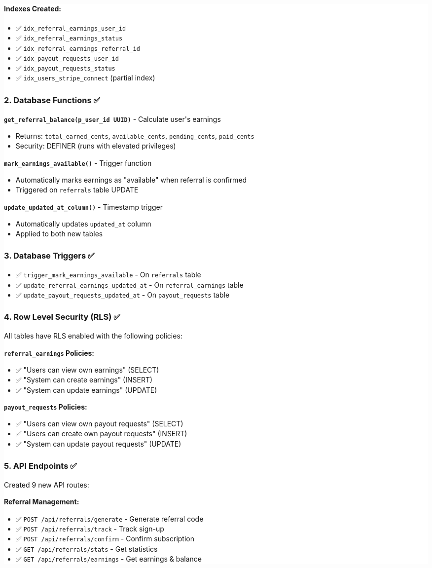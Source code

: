 #### Indexes Created:

- ✅ `idx_referral_earnings_user_id`
- ✅ `idx_referral_earnings_status`
- ✅ `idx_referral_earnings_referral_id`
- ✅ `idx_payout_requests_user_id`
- ✅ `idx_payout_requests_status`
- ✅ `idx_users_stripe_connect` (partial index)

### 2. Database Functions ✅

**`get_referral_balance(p_user_id UUID)`** - Calculate user's earnings

- Returns: `total_earned_cents`, `available_cents`, `pending_cents`, `paid_cents`
- Security: DEFINER (runs with elevated privileges)

**`mark_earnings_available()`** - Trigger function

- Automatically marks earnings as "available" when referral is confirmed
- Triggered on `referrals` table UPDATE

**`update_updated_at_column()`** - Timestamp trigger

- Automatically updates `updated_at` column
- Applied to both new tables

### 3. Database Triggers ✅

- ✅ `trigger_mark_earnings_available` - On `referrals` table
- ✅ `update_referral_earnings_updated_at` - On `referral_earnings` table
- ✅ `update_payout_requests_updated_at` - On `payout_requests` table

### 4. Row Level Security (RLS) ✅

All tables have RLS enabled with the following policies:

**`referral_earnings` Policies:**

- ✅ "Users can view own earnings" (SELECT)
- ✅ "System can create earnings" (INSERT)
- ✅ "System can update earnings" (UPDATE)

**`payout_requests` Policies:**

- ✅ "Users can view own payout requests" (SELECT)
- ✅ "Users can create own payout requests" (INSERT)
- ✅ "System can update payout requests" (UPDATE)

### 5. API Endpoints ✅

Created 9 new API routes:

**Referral Management:**

- ✅ `POST /api/referrals/generate` - Generate referral code
- ✅ `POST /api/referrals/track` - Track sign-up
- ✅ `POST /api/referrals/confirm` - Confirm subscription
- ✅ `GET /api/referrals/stats` - Get statistics
- ✅ `GET /api/referrals/earnings` - Get earnings & balance
